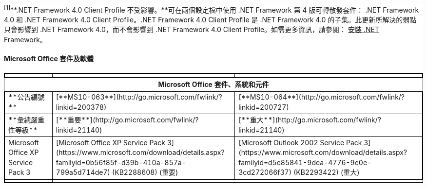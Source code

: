 <sup>[1]</sup>**.NET Framework 4.0 Client Profile 不受影響。**可在兩個設定檔中使用 .NET Framework 第 4 版可轉散發套件： .NET Framework 4.0 和 .NET Framework 4.0 Client Profile。.NET Framework 4.0 Client Profile 是 .NET Framework 4.0 的子集。此更新所解決的弱點只會影響到 .NET Framework 4.0，而不會影響到 .NET Framework 4.0 Client Profile。如需更多資訊，請參閱： [安裝 .NET Framework](http://msdn.microsoft.com/zh-tw/library/5a4x27ek.aspx)。

#### Microsoft Office 套件及軟體

 
<p> </p>
<table style="border:1px solid black;">
<tr class="thead">
<th style="border:1px solid black;" >
</th>
<th style="border:1px solid black;" >
</th>
<th style="border:1px solid black;" >
</th>
</tr>
<tr>
<th colspan="3">
Microsoft Office 套件、系統和元件
</th>
</tr>
<tr>
<td style="border:1px solid black;">
**公告編號**
</td>
<td style="border:1px solid black;">
[**MS10-063**](http://go.microsoft.com/fwlink/?linkid=200378)
</td>
<td style="border:1px solid black;">
[**MS10-064**](http://go.microsoft.com/fwlink/?linkid=200727)
</td>
</tr>
<tr class="alternateRow">
<td style="border:1px solid black;">
**彙總嚴重性等級**
</td>
<td style="border:1px solid black;">
[**重要**](http://go.microsoft.com/fwlink/?linkid=21140)
</td>
<td style="border:1px solid black;">
[**重大**](http://go.microsoft.com/fwlink/?linkid=21140)
</td>
</tr>
<tr>
<td style="border:1px solid black;">
Microsoft Office XP Service Pack 3
</td>
<td style="border:1px solid black;">
[Microsoft Office XP Service Pack 3](https://www.microsoft.com/download/details.aspx?familyid=0b56f85f-d39b-410a-857a-799a5d714de7)  
(KB2288608)  
(重要)
</td>
<td style="border:1px solid black;">
[Microsoft Outlook 2002 Service Pack 3](https://www.microsoft.com/download/details.aspx?familyid=d5e85841-9dea-4776-9e0e-3cd272066f37)  
(KB2293422)  
(重大)
</td>
</tr>
<tr class="alternateRow">
<td style="border:1px solid black;">